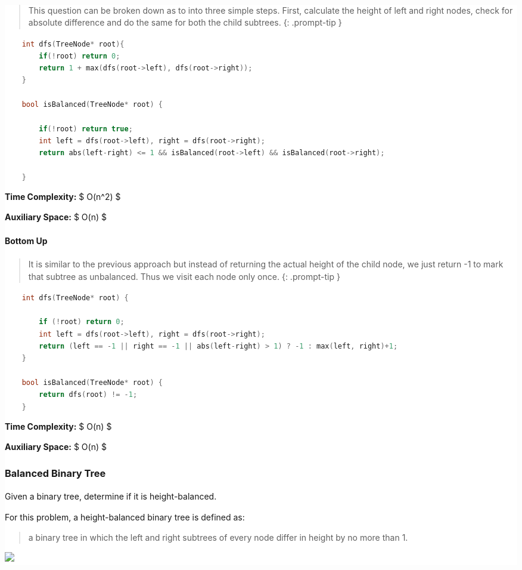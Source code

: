 > This question can be broken down as to into three simple steps. First, calculate the height of left and right nodes, check for absolute difference and do the same for both the child subtrees.
{: .prompt-tip }

```cpp
    int dfs(TreeNode* root){
        if(!root) return 0;
        return 1 + max(dfs(root->left), dfs(root->right));
    }
    
    bool isBalanced(TreeNode* root) {

        if(!root) return true;
        int left = dfs(root->left), right = dfs(root->right);
        return abs(left-right) <= 1 && isBalanced(root->left) && isBalanced(root->right);
    
    }
```

**Time Complexity:** $ O(n^2) $

**Auxiliary Space:** $ O(n) $

#### Bottom Up

> It is similar to the previous approach but instead of returning the actual height of the child node, we just return -1 to mark that subtree as unbalanced. Thus we visit each node only once.
{: .prompt-tip }

```cpp
    int dfs(TreeNode* root) {

        if (!root) return 0;
        int left = dfs(root->left), right = dfs(root->right);   
        return (left == -1 || right == -1 || abs(left-right) > 1) ? -1 : max(left, right)+1;
    }
    
    bool isBalanced(TreeNode* root) {
        return dfs(root) != -1;
    }
```

**Time Complexity:** $ O(n) $

**Auxiliary Space:** $ O(n) $

### Balanced Binary Tree

Given a binary tree, determine if it is height-balanced.

For this problem, a height-balanced binary tree is defined as:

> a binary tree in which the left and right subtrees of every node differ in height by no more than 1.

<a href="https://leetcode.com/problems/diameter-of-binary-tree/"><img src="https://img.shields.io/badge/LeetCode-000000?style=for-the-badge&logo=LeetCode&logoColor=#d16c06" /></a>
